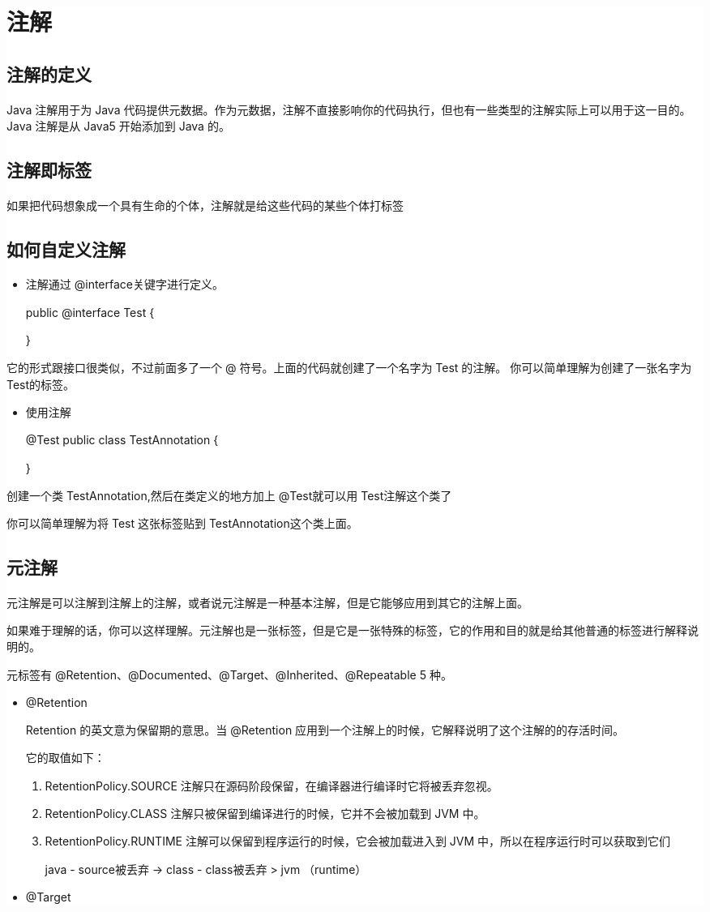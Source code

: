 # 注解

## 注解的定义

Java 注解用于为 Java 代码提供元数据。作为元数据，注解不直接影响你的代码执行，但也有一些类型的注解实际上可以用于这一目的。Java 注解是从 Java5 开始添加到 Java 的。

## 注解即标签

如果把代码想象成一个具有生命的个体，注解就是给这些代码的某些个体打标签

## 如何自定义注解

* 注解通过 @interface关键字进行定义。

  	public @interface Test {
  	
  	}


它的形式跟接口很类似，不过前面多了一个 @ 符号。上面的代码就创建了一个名字为 Test 的注解。
你可以简单理解为创建了一张名字为 Test的标签。

* 使用注解

  	@Test
  	public class TestAnnotation {
  	
  	}


创建一个类 TestAnnotation,然后在类定义的地方加上 @Test就可以用 Test注解这个类了

你可以简单理解为将 Test 这张标签贴到 TestAnnotation这个类上面。

## 元注解

元注解是可以注解到注解上的注解，或者说元注解是一种基本注解，但是它能够应用到其它的注解上面。

如果难于理解的话，你可以这样理解。元注解也是一张标签，但是它是一张特殊的标签，它的作用和目的就是给其他普通的标签进行解释说明的。

元标签有 @Retention、@Documented、@Target、@Inherited、@Repeatable 5 种。

* @Retention

  Retention 的英文意为保留期的意思。当 @Retention 应用到一个注解上的时候，它解释说明了这个注解的的存活时间。

  它的取值如下：

  1. RetentionPolicy.SOURCE 注解只在源码阶段保留，在编译器进行编译时它将被丢弃忽视。

  2. RetentionPolicy.CLASS 注解只被保留到编译进行的时候，它并不会被加载到 JVM 中。

  3. RetentionPolicy.RUNTIME 注解可以保留到程序运行的时候，它会被加载进入到 JVM 中，所以在程序运行时可以获取到它们

     java  - source被丢弃 -> class - class被丢弃 > jvm （runtime）

  

* @Target
